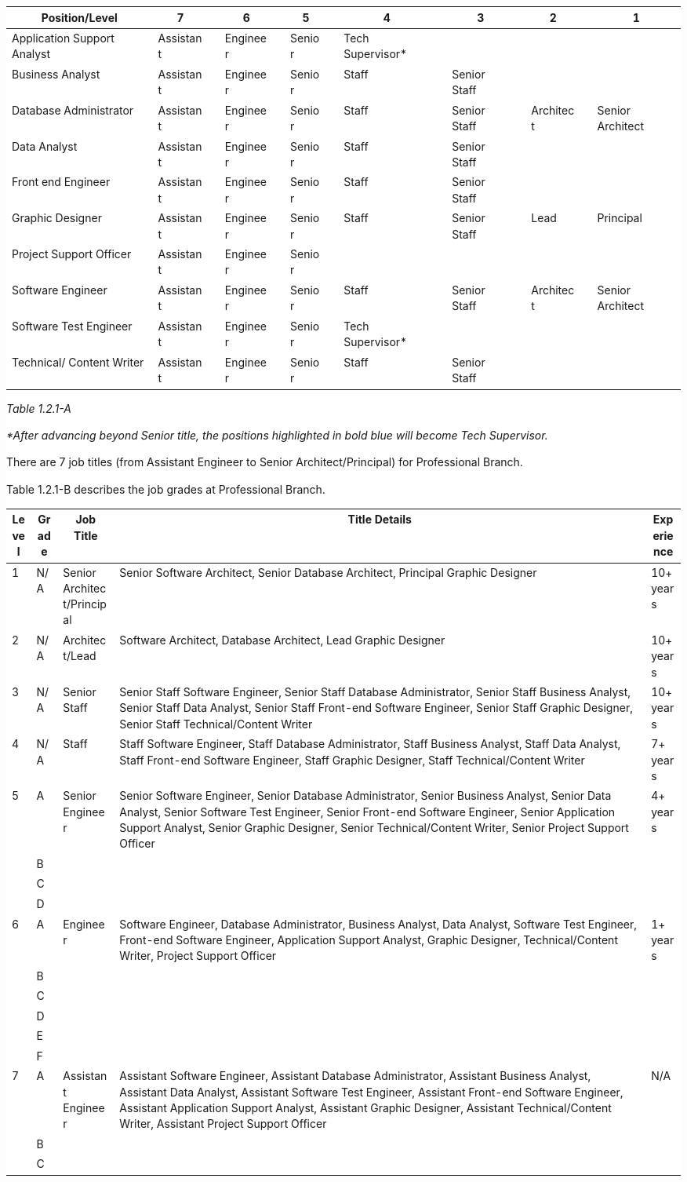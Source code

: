 | Position/Level | 7 |  | 6 |  | 5 |  | 4 |  | 3 |  | 2 |  | 1 |
| --- | --- | --- | --- | --- | --- | --- | --- | --- | --- | --- | --- | --- | --- |
| Application Support Analyst | Assistant |  | Engineer |  | Senior |  | Tech Supervisor\* |  |  |  |  |  |  |
| Business Analyst | Assistant |  | Engineer |  | Senior |  | Staff |  | Senior Staff |  |  |  |  |
| Database Administrator | Assistant |  | Engineer |  | Senior |  | Staff |  | Senior Staff |  | Architect |  | Senior Architect |
| Data Analyst | Assistant |  | Engineer |  | Senior |  | Staff |  | Senior Staff |  |  |  |  |
| Front end Engineer | Assistant |  | Engineer |  | Senior |  | Staff |  | Senior Staff |  |  |  |  |
| Graphic Designer | Assistant |  | Engineer |  | Senior |  | Staff |  | Senior Staff |  | Lead |  | Principal |
| Project Support Officer | Assistant |  | Engineer |  | Senior |  |  |  |  |  |  |  |  |
| Software Engineer | Assistant |  | Engineer |  | Senior |  | Staff |  | Senior Staff |  | Architect |  | Senior Architect |
| Software Test Engineer | Assistant |  | Engineer |  | Senior |  | Tech Supervisor\* |  |  |  |  |  |  |
| Technical/ Content Writer | Assistant |  | Engineer |  | Senior |  | Staff |  | Senior Staff |  |  |  |  |


*Table 1.2.1-A*

*\*After advancing beyond Senior title, the positions highlighted in bold blue will become Tech Supervisor.*

There are 7 job titles (from Assistant Engineer to Senior Architect/Principal) for Professional Branch.

Table 1.2.1-B describes the job grades at Professional Branch.

| Level | Grade | Job Title | Title Details | Experience |
| --- | --- | --- | --- | --- |
| 1 | N/A | Senior Architect/Principal | Senior Software Architect, Senior Database Architect, Principal Graphic Designer | 10+ years |
| 2 | N/A | Architect/Lead | Software Architect, Database Architect, Lead Graphic Designer | 10+ years |
| 3 | N/A | Senior Staff | Senior Staff Software Engineer, Senior Staff Database Administrator, Senior Staff Business Analyst, Senior Staff Data Analyst, Senior Staff Front-end Software Engineer, Senior Staff Graphic Designer, Senior Staff Technical/Content Writer | 10+ years |
| 4 | N/A | Staff | Staff Software Engineer, Staff Database Administrator, Staff Business Analyst, Staff Data Analyst, Staff Front-end Software Engineer, Staff Graphic Designer, Staff Technical/Content Writer | 7+ years |
| 5 | A | Senior Engineer | Senior Software Engineer, Senior Database Administrator, Senior Business Analyst, Senior Data Analyst, Senior Software Test Engineer, Senior Front-end Software Engineer, Senior Application Support Analyst, Senior Graphic Designer, Senior Technical/Content Writer, Senior Project Support Officer | 4+ years |
|  | B |  |  |  |
|  | C |  |  |  |
|  | D |  |  |  |
| 6 | A | Engineer | Software Engineer, Database Administrator, Business Analyst, Data Analyst, Software Test Engineer, Front-end Software Engineer, Application Support Analyst, Graphic Designer, Technical/Content Writer, Project Support Officer | 1+ years |
|  | B |  |  |  |
|  | C |  |  |  |
|  | D |  |  |  |
|  | E |  |  |  |
|  | F |  |  |  |
| 7 | A | Assistant Engineer | Assistant Software Engineer, Assistant Database Administrator, Assistant Business Analyst, Assistant Data Analyst, Assistant Software Test Engineer, Assistant Front-end Software Engineer, Assistant Application Support Analyst, Assistant Graphic Designer, Assistant Technical/Content Writer, Assistant Project Support Officer | N/A |
|  | B |  |  |  |
|  | C |  |  |  |
